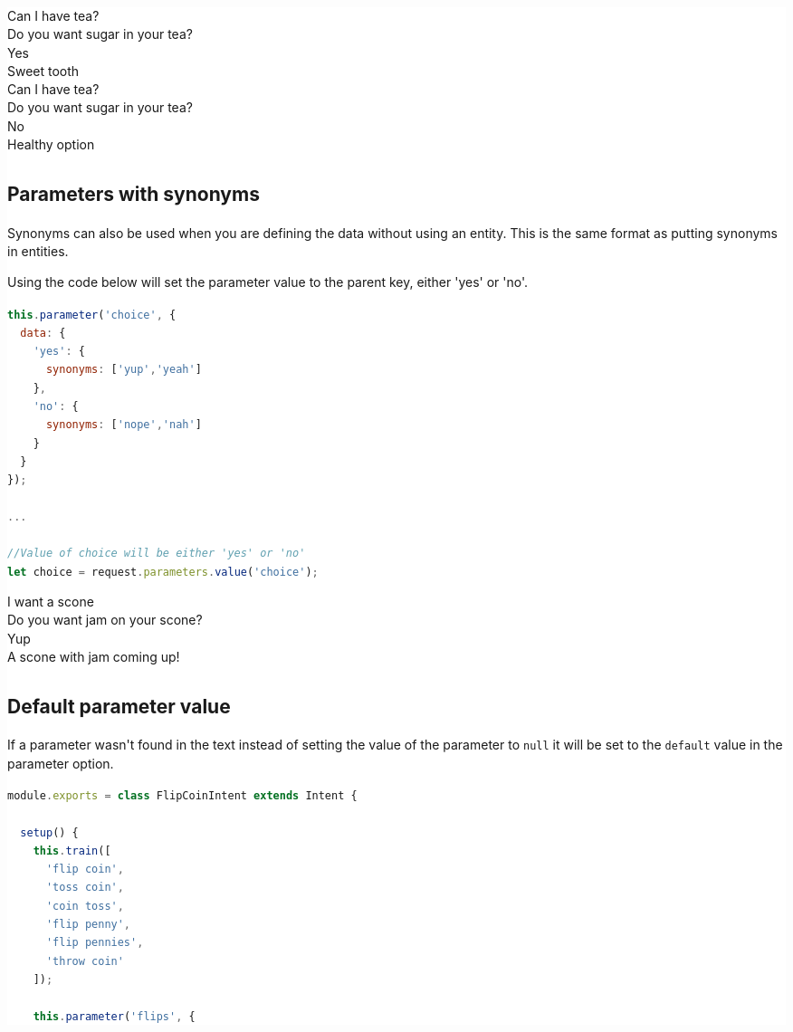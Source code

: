 <div class="chat" markdown="0">
  <div class="user"><span>Can I have tea?</span></div>
  <div class="bot"><span>Do you want sugar in your tea?</span></div>
  <div class="user"><span>Yes</span></div>
  <div class="bot"><span>Sweet tooth</span></div>
  <div class="user"><span>Can I have tea?</span></div>
  <div class="bot"><span>Do you want sugar in your tea?</span></div>
  <div class="user"><span>No</span></div>
  <div class="bot"><span>Healthy option</span></div>
</div>




## Parameters with synonyms

Synonyms can also be used when you are defining the data without using an entity. This is the same format as putting synonyms in entities.

Using the code below will set the parameter value to the parent key, either 'yes' or 'no'.

~~~javascript
this.parameter('choice', {
  data: {
    'yes': {
      synonyms: ['yup','yeah']
    },
    'no': {
      synonyms: ['nope','nah']
    }
  }
});

...

//Value of choice will be either 'yes' or 'no'
let choice = request.parameters.value('choice');
~~~

<div class="chat" markdown="0">
  <div class="user"><span>I want a scone</span></div>
  <div class="bot"><span>Do you want jam on your scone?</span></div>
  <div class="user"><span>Yup</span></div>
  <div class="bot"><span>A scone with jam coming up!</span></div>
</div>




## Default parameter value

If a parameter wasn't found in the text instead of setting the value of the parameter to `null` it will be set to the `default` value in the parameter option.

~~~javascript
module.exports = class FlipCoinIntent extends Intent {

  setup() {
    this.train([
      'flip coin',
      'toss coin',
      'coin toss',
      'flip penny',
      'flip pennies',
      'throw coin'
    ]);

    this.parameter('flips', {
~~~